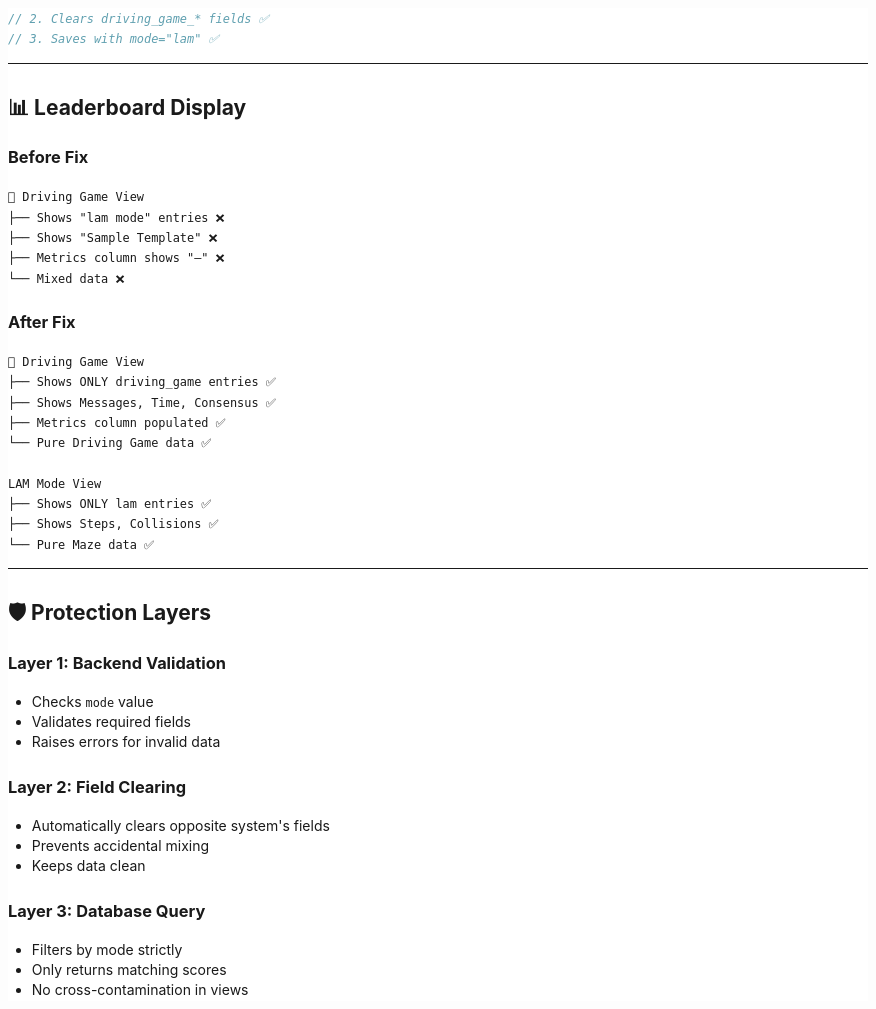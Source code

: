 ```javascript
// 2. Clears driving_game_* fields ✅
// 3. Saves with mode="lam" ✅
```

---

## 📊 Leaderboard Display

### Before Fix
```
🏁 Driving Game View
├── Shows "lam mode" entries ❌
├── Shows "Sample Template" ❌
├── Metrics column shows "—" ❌
└── Mixed data ❌
```

### After Fix
```
🏁 Driving Game View
├── Shows ONLY driving_game entries ✅
├── Shows Messages, Time, Consensus ✅
├── Metrics column populated ✅
└── Pure Driving Game data ✅

LAM Mode View
├── Shows ONLY lam entries ✅
├── Shows Steps, Collisions ✅
└── Pure Maze data ✅
```

---

## 🛡️ Protection Layers

### Layer 1: Backend Validation
- Checks `mode` value
- Validates required fields
- Raises errors for invalid data

### Layer 2: Field Clearing
- Automatically clears opposite system's fields
- Prevents accidental mixing
- Keeps data clean

### Layer 3: Database Query
- Filters by mode strictly
- Only returns matching scores
- No cross-contamination in views
